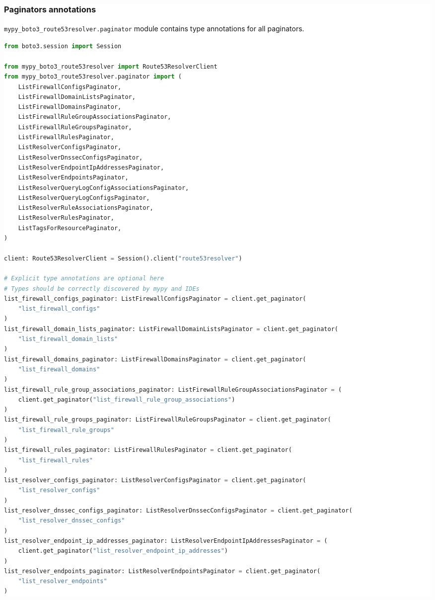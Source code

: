 <a id="paginators-annotations"></a>

### Paginators annotations

`mypy_boto3_route53resolver.paginator` module contains type annotations for all
paginators.

```python
from boto3.session import Session

from mypy_boto3_route53resolver import Route53ResolverClient
from mypy_boto3_route53resolver.paginator import (
    ListFirewallConfigsPaginator,
    ListFirewallDomainListsPaginator,
    ListFirewallDomainsPaginator,
    ListFirewallRuleGroupAssociationsPaginator,
    ListFirewallRuleGroupsPaginator,
    ListFirewallRulesPaginator,
    ListResolverConfigsPaginator,
    ListResolverDnssecConfigsPaginator,
    ListResolverEndpointIpAddressesPaginator,
    ListResolverEndpointsPaginator,
    ListResolverQueryLogConfigAssociationsPaginator,
    ListResolverQueryLogConfigsPaginator,
    ListResolverRuleAssociationsPaginator,
    ListResolverRulesPaginator,
    ListTagsForResourcePaginator,
)

client: Route53ResolverClient = Session().client("route53resolver")

# Explicit type annotations are optional here
# Types should be correctly discovered by mypy and IDEs
list_firewall_configs_paginator: ListFirewallConfigsPaginator = client.get_paginator(
    "list_firewall_configs"
)
list_firewall_domain_lists_paginator: ListFirewallDomainListsPaginator = client.get_paginator(
    "list_firewall_domain_lists"
)
list_firewall_domains_paginator: ListFirewallDomainsPaginator = client.get_paginator(
    "list_firewall_domains"
)
list_firewall_rule_group_associations_paginator: ListFirewallRuleGroupAssociationsPaginator = (
    client.get_paginator("list_firewall_rule_group_associations")
)
list_firewall_rule_groups_paginator: ListFirewallRuleGroupsPaginator = client.get_paginator(
    "list_firewall_rule_groups"
)
list_firewall_rules_paginator: ListFirewallRulesPaginator = client.get_paginator(
    "list_firewall_rules"
)
list_resolver_configs_paginator: ListResolverConfigsPaginator = client.get_paginator(
    "list_resolver_configs"
)
list_resolver_dnssec_configs_paginator: ListResolverDnssecConfigsPaginator = client.get_paginator(
    "list_resolver_dnssec_configs"
)
list_resolver_endpoint_ip_addresses_paginator: ListResolverEndpointIpAddressesPaginator = (
    client.get_paginator("list_resolver_endpoint_ip_addresses")
)
list_resolver_endpoints_paginator: ListResolverEndpointsPaginator = client.get_paginator(
    "list_resolver_endpoints"
)
```